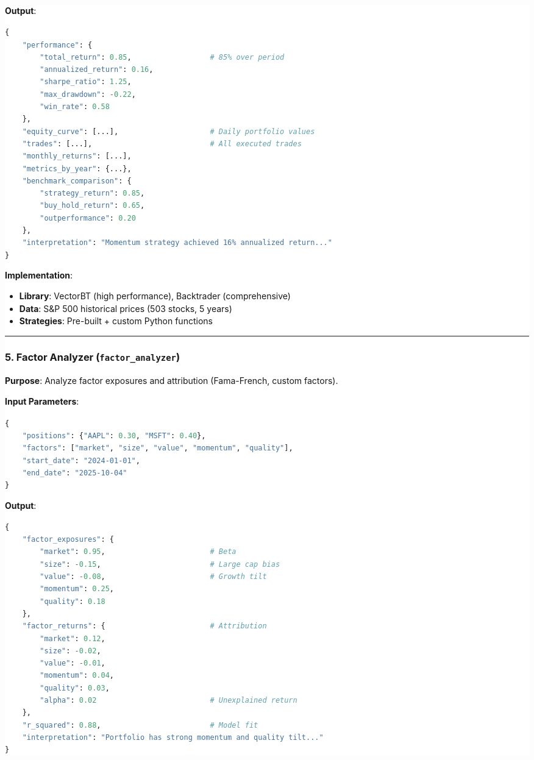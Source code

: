 **Output**:
```python
{
    "performance": {
        "total_return": 0.85,                  # 85% over period
        "annualized_return": 0.16,
        "sharpe_ratio": 1.25,
        "max_drawdown": -0.22,
        "win_rate": 0.58
    },
    "equity_curve": [...],                     # Daily portfolio values
    "trades": [...],                           # All executed trades
    "monthly_returns": [...],
    "metrics_by_year": {...},
    "benchmark_comparison": {
        "strategy_return": 0.85,
        "buy_hold_return": 0.65,
        "outperformance": 0.20
    },
    "interpretation": "Momentum strategy achieved 16% annualized return..."
}
```

**Implementation**:
- **Library**: VectorBT (high performance), Backtrader (comprehensive)
- **Data**: S&P 500 historical prices (503 stocks, 5 years)
- **Strategies**: Pre-built + custom Python functions

---

### 5. Factor Analyzer (`factor_analyzer`)

**Purpose**: Analyze factor exposures and attribution (Fama-French, custom factors).

**Input Parameters**:
```python
{
    "positions": {"AAPL": 0.30, "MSFT": 0.40},
    "factors": ["market", "size", "value", "momentum", "quality"],
    "start_date": "2024-01-01",
    "end_date": "2025-10-04"
}
```

**Output**:
```python
{
    "factor_exposures": {
        "market": 0.95,                        # Beta
        "size": -0.15,                         # Large cap bias
        "value": -0.08,                        # Growth tilt
        "momentum": 0.25,
        "quality": 0.18
    },
    "factor_returns": {                        # Attribution
        "market": 0.12,
        "size": -0.02,
        "value": -0.01,
        "momentum": 0.04,
        "quality": 0.03,
        "alpha": 0.02                          # Unexplained return
    },
    "r_squared": 0.88,                         # Model fit
    "interpretation": "Portfolio has strong momentum and quality tilt..."
}
```
